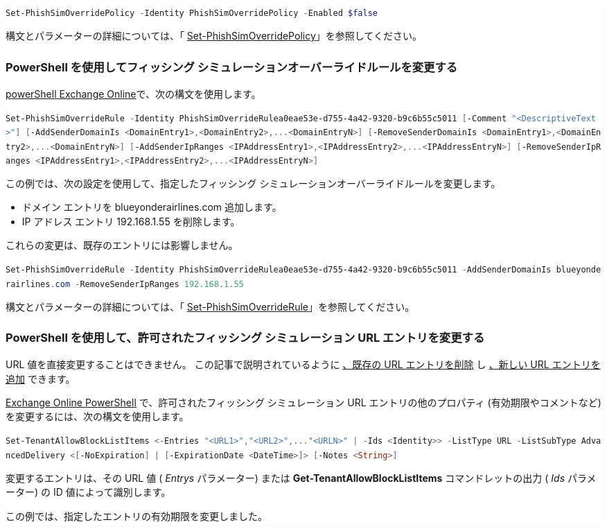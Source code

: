 ```powershell
Set-PhishSimOverridePolicy -Identity PhishSimOverridePolicy -Enabled $false
```

構文とパラメーターの詳細については、「 [Set-PhishSimOverridePolicy](/powershell/module/exchange/set-phishsimoverridepolicy)」を参照してください。

### <a name="use-powershell-to-modify-phishing-simulation-override-rules"></a>PowerShell を使用してフィッシング シミュレーションオーバーライドルールを変更する

[powerShell Exchange Online](/powershell/exchange/connect-to-exchange-online-powershell)で、次の構文を使用します。

```powershell
Set-PhishSimOverrideRule -Identity PhishSimOverrideRulea0eae53e-d755-4a42-9320-b9c6b55c5011 [-Comment "<DescriptiveText>"] [-AddSenderDomainIs <DomainEntry1>,<DomainEntry2>,...<DomainEntryN>] [-RemoveSenderDomainIs <DomainEntry1>,<DomainEntry2>,...<DomainEntryN>] [-AddSenderIpRanges <IPAddressEntry1>,<IPAddressEntry2>,...<IPAddressEntryN>] [-RemoveSenderIpRanges <IPAddressEntry1>,<IPAddressEntry2>,...<IPAddressEntryN>]
```

この例では、次の設定を使用して、指定したフィッシング シミュレーションオーバーライドルールを変更します。

- ドメイン エントリを blueyonderairlines.com 追加します。
- IP アドレス エントリ 192.168.1.55 を削除します。

これらの変更は、既存のエントリには影響しません。

```powershell
Set-PhishSimOverrideRule -Identity PhishSimOverrideRulea0eae53e-d755-4a42-9320-b9c6b55c5011 -AddSenderDomainIs blueyonderairlines.com -RemoveSenderIpRanges 192.168.1.55
```

構文とパラメーターの詳細については、「 [Set-PhishSimOverrideRule](/powershell/module/exchange/set-phishsimoverriderule)」を参照してください。

### <a name="use-powershell-to-modify-the-allowed-phishing-simulation-url-entries"></a>PowerShell を使用して、許可されたフィッシング シミュレーション URL エントリを変更する

URL 値を直接変更することはできません。 この記事で説明されているように [、既存の URL エントリを削除](#use-powershell-to-remove-the-allowed-phishing-simulation-url-entries) し [、新しい URL エントリを追加](#step-3-optional-use-powershell-to-identify-the-phishing-simulation-urls-to-allow) できます。

[Exchange Online PowerShell](/powershell/exchange/connect-to-exchange-online-powershell) で、許可されたフィッシング シミュレーション URL エントリの他のプロパティ (有効期限やコメントなど) を変更するには、次の構文を使用します。

```powershell
Set-TenantAllowBlockListItems <-Entries "<URL1>","<URL2>",..."<URLN>" | -Ids <Identity>> -ListType URL -ListSubType AdvancedDelivery <[-NoExpiration] | [-ExpirationDate <DateTime>]> [-Notes <String>]
```

変更するエントリは、その URL 値 ( _Entrys_ パラメーター) または **Get-TenantAllowBlockListItems** コマンドレットの出力 ( _Ids_ パラメーター) の ID 値によって識別します。

この例では、指定したエントリの有効期限を変更しました。
